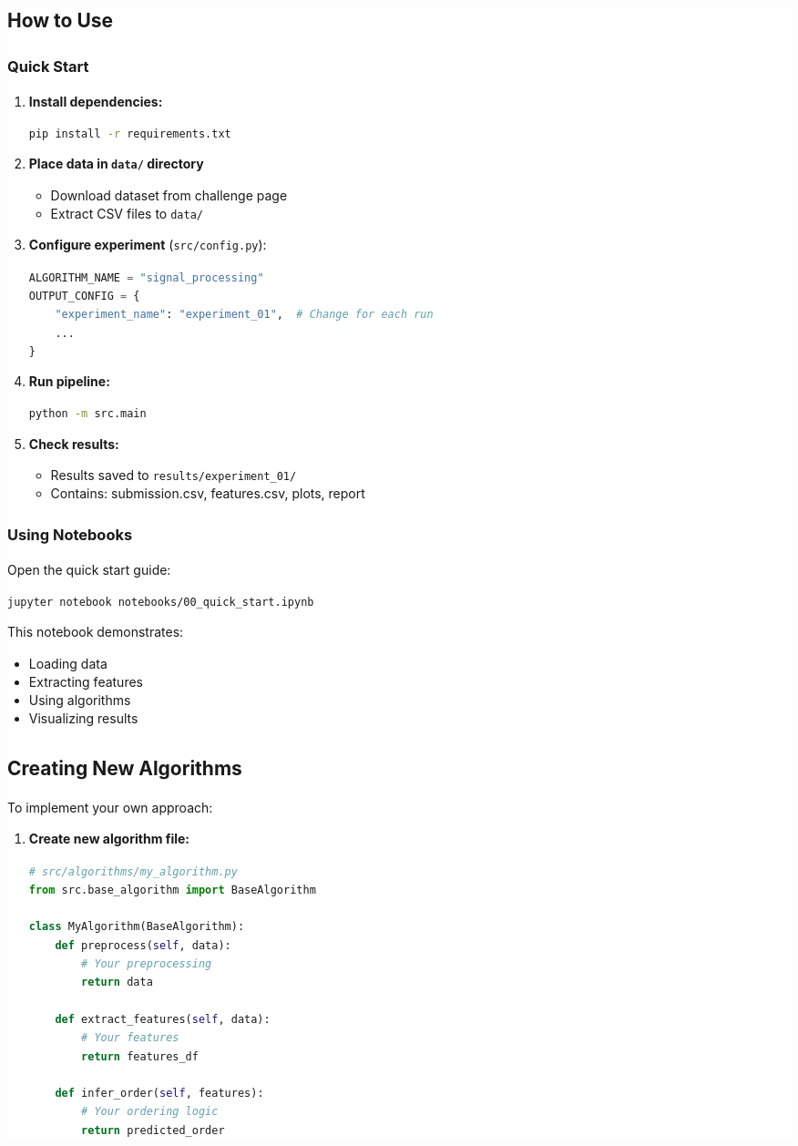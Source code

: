 ## How to Use

### Quick Start

1. **Install dependencies:**
   ```bash
   pip install -r requirements.txt
   ```

2. **Place data in `data/` directory**
   - Download dataset from challenge page
   - Extract CSV files to `data/`

3. **Configure experiment** (`src/config.py`):
   ```python
   ALGORITHM_NAME = "signal_processing"
   OUTPUT_CONFIG = {
       "experiment_name": "experiment_01",  # Change for each run
       ...
   }
   ```

4. **Run pipeline:**
   ```bash
   python -m src.main
   ```

5. **Check results:**
   - Results saved to `results/experiment_01/`
   - Contains: submission.csv, features.csv, plots, report

### Using Notebooks

Open the quick start guide:
```bash
jupyter notebook notebooks/00_quick_start.ipynb
```

This notebook demonstrates:
- Loading data
- Extracting features
- Using algorithms
- Visualizing results

## Creating New Algorithms

To implement your own approach:

1. **Create new algorithm file:**
   ```python
   # src/algorithms/my_algorithm.py
   from src.base_algorithm import BaseAlgorithm
   
   class MyAlgorithm(BaseAlgorithm):
       def preprocess(self, data):
           # Your preprocessing
           return data
       
       def extract_features(self, data):
           # Your features
           return features_df
       
       def infer_order(self, features):
           # Your ordering logic
           return predicted_order
   ```
